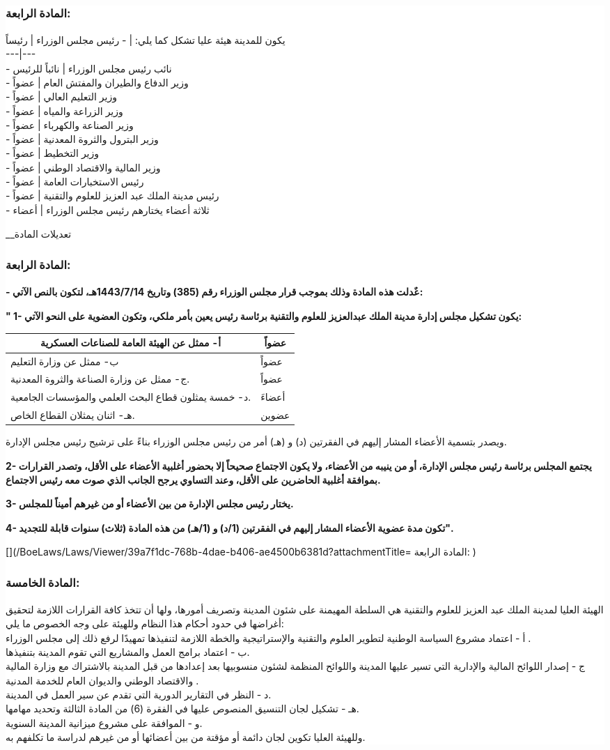 ###  المادة الرابعة: 

يكون للمدينة هيئة عليا تشكل كما يلي: |  \- رئيس مجلس الوزراء | رئيساً  
---|---  
\- نائب رئيس مجلس الوزراء | نائباً للرئيس   
\- وزير الدفاع والطيران والمفتش العام | عضواً  
\- وزير التعليم العالي | عضواً  
\- وزير الزراعة والمياه | عضواً  
\- وزير الصناعة والكهرباء | عضواً  
\- وزير البترول والثروة المعدنية | عضواً  
\- وزير التخطيط | عضواً  
\- وزير المالية والاقتصاد الوطني | عضواً  
\- رئيس الاستخبارات العامة | عضواً  
\- رئيس مدينة الملك عبد العزيز للعلوم والتقنية | عضواً  
\- ثلاثة أعضاء يختارهم رئيس مجلس الوزراء | أعضاء  
  
__تعديلات المادة

###  المادة الرابعة: 

**\- عٌدلت هذه المادة وذلك بموجب قرار مجلس الوزراء رقم (385) وتاريخ 1443/7/14هـ، لتكون بالنص الآتي:**

**" 1- يكون تشكيل مجلس إدارة مدينة الملك عبدالعزيز للعلوم والتقنية برئاسة رئيس يعين بأمر ملكي، وتكون العضوية على النحو الآتي:**  


أ- ممثل عن الهيئة العامة للصناعات العسكرية  | عضواً  
---|---  
ب- ممثل عن وزارة التعليم | عضواً  
ج- ممثل عن وزارة الصناعة والثروة المعدنية. | عضواً  
د- خمسة يمثلون قطاع البحث العلمي والمؤسسات الجامعية. | أعضاءَ  
هـ- اثنان يمثلان القطاع الخاص. | عضوين  
  
ويصدر بتسمية الأعضاء المشار إليهم في الفقرتين (د) و (هـ) أمر من رئيس مجلس الوزراء بناءً على ترشيح رئيس مجلس الإدارة.

**2- يجتمع المجلس برئاسة رئيس مجلس الإدارة، أو من ينيبه من الأعضاء، ولا يكون الاجتماع صحيحاً إلا بحضور أغلبية الأعضاء على الأقل، وتصدر القرارات بموافقة أغلبية الحاضرين على الأقل، وعند التساوي يرجح الجانب الذي صوت معه رئيس الاجتماع.**

**3- يختار رئيس مجلس الإدارة من بين الأعضاء أو من غيرهم أميناً للمجلس.**

**4- تكون مدة عضوية الأعضاء المشار إليهم في الفقرتين (1/د) و (1/هـ) من هذه المادة (ثلاث) سنوات قابلة للتجديد".**

[](/BoeLaws/Laws/Viewer/39a7f1dc-768b-4dae-b406-ae4500b6381d?attachmentTitle= المادة الرابعة: 
)

###  المادة الخامسة: 

الهيئة العليا لمدينة الملك عبد العزيز للعلوم والتقنية هي السلطة المهيمنة على شئون المدينة وتصريف أمورها، ولها أن تتخذ كافة القرارات اللازمة لتحقيق أغراضها في حدود أحكام هذا النظام وللهيئة على وجه الخصوص ما يلي:   
أ - اعتماد مشروع السياسة الوطنية لتطوير العلوم والتقنية والإستراتيجية والخطة اللازمة لتنفيذها تمهيدًا لرفع ذلك إلى مجلس الوزراء .  
ب - اعتماد برامج العمل والمشاريع التي تقوم المدينة بتنفيذها.  
ج - إصدار اللوائح المالية والإدارية التي تسير عليها المدينة واللوائح المنظمة لشئون منسوبيها بعد إعدادها من قبل المدينة بالاشتراك مع وزارة المالية والاقتصاد الوطني والديوان العام للخدمة المدنية .  
د - النظر في التقارير الدورية التي تقدم عن سير العمل في المدينة.  
هـ - تشكيل لجان التنسيق المنصوص عليها في الفقرة (6) من المادة الثالثة وتحديد مهامها.   
و - الموافقة على مشروع ميزانية المدينة السنوية.  
وللهيئة العليا تكوين لجان دائمة أو مؤقتة من بين أعضائها أو من غيرهم لدراسة ما تكلفهم به. 
